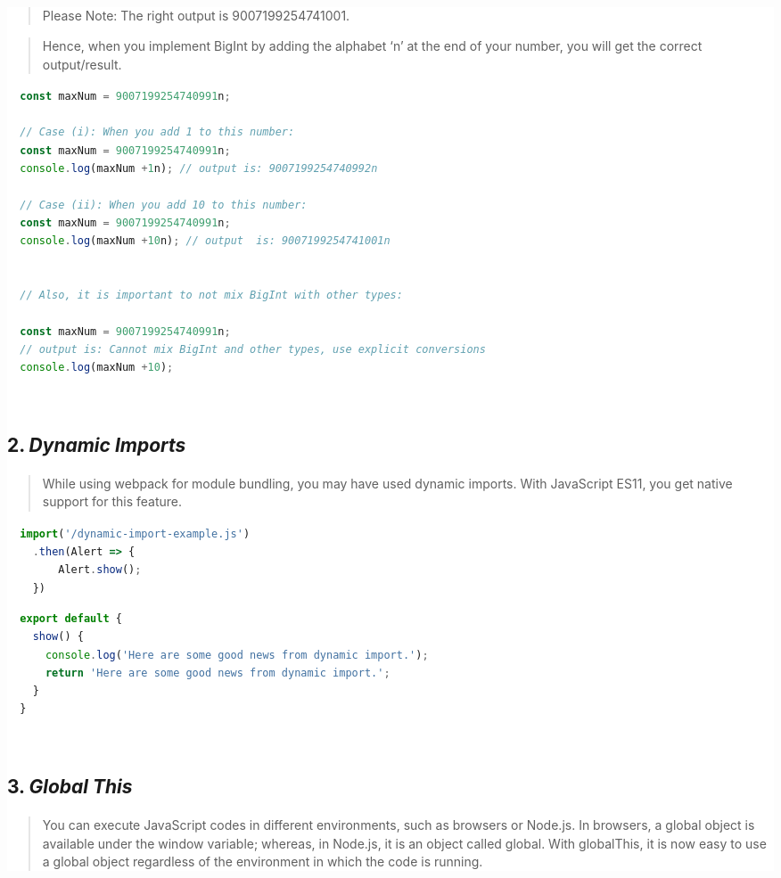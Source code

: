 > Please Note: The right output is 9007199254741001.

> Hence, when you implement BigInt by adding the alphabet ‘n’ at the end of your number, you will get the correct output/result.

``` js
  const maxNum = 9007199254740991n;

  // Case (i): When you add 1 to this number:
  const maxNum = 9007199254740991n;
  console.log(maxNum +1n); // output is: 9007199254740992n

  // Case (ii): When you add 10 to this number:
  const maxNum = 9007199254740991n;
  console.log(maxNum +10n); // output  is: 9007199254741001n


  // Also, it is important to not mix BigInt with other types:

  const maxNum = 9007199254740991n;
  // output is: Cannot mix BigInt and other types, use explicit conversions
  console.log(maxNum +10);
```

<br />

## 2. _Dynamic Imports_

> While using webpack for module bundling, you may have used dynamic imports. With JavaScript ES11, you get native support for this feature.

``` js
  import('/dynamic-import-example.js')
    .then(Alert => {
        Alert.show();
    })
```

``` js
  export default {
    show() {
      console.log('Here are some good news from dynamic import.');
      return 'Here are some good news from dynamic import.';
    }
  }
```

<br />

## 3. _Global This_

> You can execute JavaScript codes in different environments, such as browsers or Node.js. In browsers, a global object is available under the window variable; whereas, in Node.js, it is an object called global. With globalThis, it is now easy to use a global object regardless of the environment in which the code is running.
